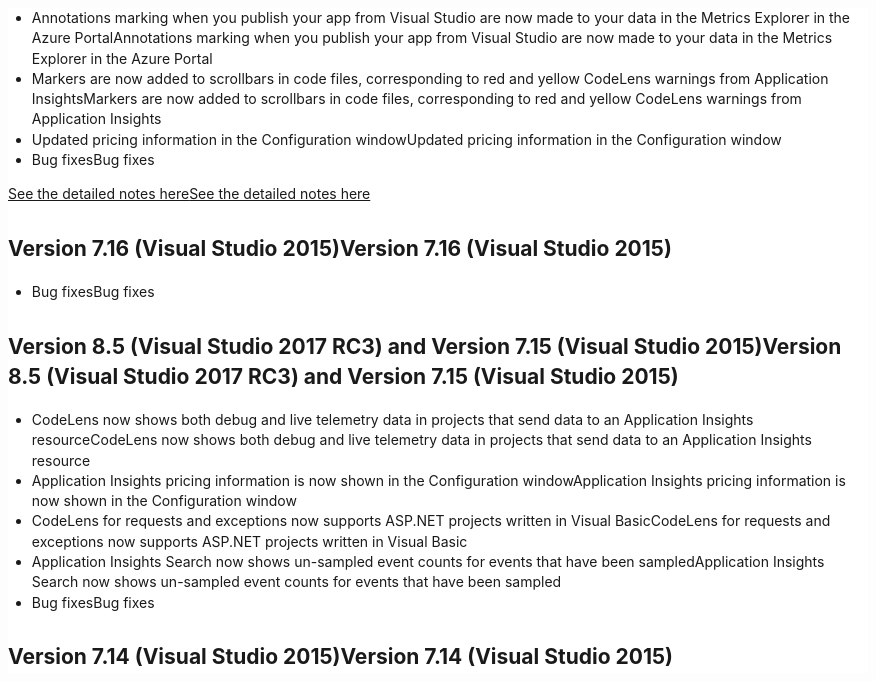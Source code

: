 * <span data-ttu-id="0c027-109">Annotations marking when you publish your app from Visual Studio are now made to your data in the Metrics Explorer in the Azure Portal</span><span class="sxs-lookup"><span data-stu-id="0c027-109">Annotations marking when you publish your app from Visual Studio are now made to your data in the Metrics Explorer in the Azure Portal</span></span>
* <span data-ttu-id="0c027-110">Markers are now added to scrollbars in code files, corresponding to red and yellow CodeLens warnings from Application Insights</span><span class="sxs-lookup"><span data-stu-id="0c027-110">Markers are now added to scrollbars in code files, corresponding to red and yellow CodeLens warnings from Application Insights</span></span>
* <span data-ttu-id="0c027-111">Updated pricing information in the Configuration window</span><span class="sxs-lookup"><span data-stu-id="0c027-111">Updated pricing information in the Configuration window</span></span>
* <span data-ttu-id="0c027-112">Bug fixes</span><span class="sxs-lookup"><span data-stu-id="0c027-112">Bug fixes</span></span>

[<span data-ttu-id="0c027-113">See the detailed notes here</span><span class="sxs-lookup"><span data-stu-id="0c027-113">See the detailed notes here</span></span>](https://www.visualstudio.com/news/releasenotes/vs2017-relnotes#devanalytics)

## <a name="version-716-visual-studio-2015"></a><span data-ttu-id="0c027-114">Version 7.16 (Visual Studio 2015)</span><span class="sxs-lookup"><span data-stu-id="0c027-114">Version 7.16 (Visual Studio 2015)</span></span>

* <span data-ttu-id="0c027-115">Bug fixes</span><span class="sxs-lookup"><span data-stu-id="0c027-115">Bug fixes</span></span>

## <a name="version-85-visual-studio-2017-rc3-and-version-715-visual-studio-2015"></a><span data-ttu-id="0c027-116">Version 8.5 (Visual Studio 2017 RC3) and Version 7.15 (Visual Studio 2015)</span><span class="sxs-lookup"><span data-stu-id="0c027-116">Version 8.5 (Visual Studio 2017 RC3) and Version 7.15 (Visual Studio 2015)</span></span>

* <span data-ttu-id="0c027-117">CodeLens now shows both debug and live telemetry data in projects that send data to an Application Insights resource</span><span class="sxs-lookup"><span data-stu-id="0c027-117">CodeLens now shows both debug and live telemetry data in projects that send data to an Application Insights resource</span></span>
* <span data-ttu-id="0c027-118">Application Insights pricing information is now shown in the Configuration window</span><span class="sxs-lookup"><span data-stu-id="0c027-118">Application Insights pricing information is now shown in the Configuration window</span></span>
* <span data-ttu-id="0c027-119">CodeLens for requests and exceptions now supports ASP.NET projects written in Visual Basic</span><span class="sxs-lookup"><span data-stu-id="0c027-119">CodeLens for requests and exceptions now supports ASP.NET projects written in Visual Basic</span></span>
* <span data-ttu-id="0c027-120">Application Insights Search now shows un-sampled event counts for events that have been sampled</span><span class="sxs-lookup"><span data-stu-id="0c027-120">Application Insights Search now shows un-sampled event counts for events that have been sampled</span></span>
* <span data-ttu-id="0c027-121">Bug fixes</span><span class="sxs-lookup"><span data-stu-id="0c027-121">Bug fixes</span></span>

## <a name="version-714-visual-studio-2015"></a><span data-ttu-id="0c027-122">Version 7.14 (Visual Studio 2015)</span><span class="sxs-lookup"><span data-stu-id="0c027-122">Version 7.14 (Visual Studio 2015)</span></span>
